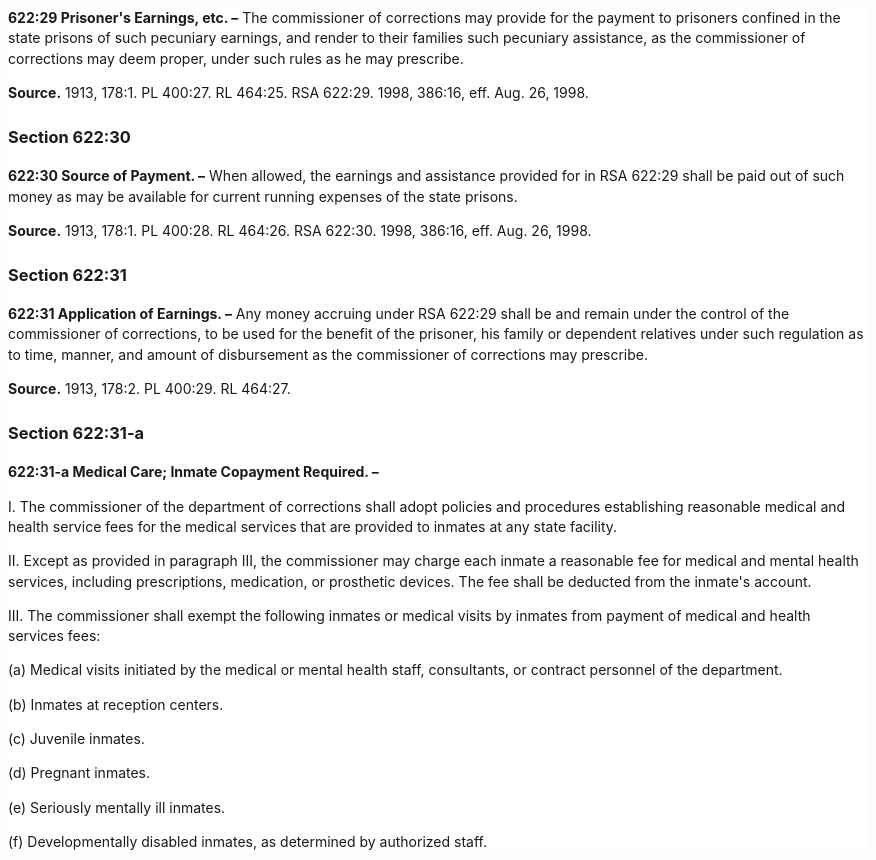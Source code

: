  **622:29 Prisoner's Earnings, etc. –** The commissioner of
corrections may provide for the payment to prisoners confined in the
state prisons of such pecuniary earnings, and render to their families
such pecuniary assistance, as the commissioner of corrections may deem
proper, under such rules as he may prescribe.

**Source.** 1913, 178:1. PL 400:27. RL 464:25. RSA 622:29. 1998, 386:16,
eff. Aug. 26, 1998.

### Section 622:30

 **622:30 Source of Payment. –** When allowed, the earnings and
assistance provided for in RSA 622:29 shall be paid out of such money as
may be available for current running expenses of the state prisons.

**Source.** 1913, 178:1. PL 400:28. RL 464:26. RSA 622:30. 1998, 386:16,
eff. Aug. 26, 1998.

### Section 622:31

 **622:31 Application of Earnings. –** Any money accruing under RSA
622:29 shall be and remain under the control of the commissioner of
corrections, to be used for the benefit of the prisoner, his family or
dependent relatives under such regulation as to time, manner, and amount
of disbursement as the commissioner of corrections may prescribe.

**Source.** 1913, 178:2. PL 400:29. RL 464:27.

### Section 622:31-a

 **622:31-a Medical Care; Inmate Copayment Required. –**
                                             
 I. The commissioner of the department of corrections shall adopt
policies and procedures establishing reasonable medical and health
service fees for the medical services that are provided to inmates at
any state facility.
                                             
 II. Except as provided in paragraph III, the commissioner may charge
each inmate a reasonable fee for medical and mental health services,
including prescriptions, medication, or prosthetic devices. The fee
shall be deducted from the inmate's account.
                                             
 III. The commissioner shall exempt the following inmates or medical
visits by inmates from payment of medical and health services fees:
                                             
 (a) Medical visits initiated by the medical or mental health
staff, consultants, or contract personnel of the department.
                                             
 (b) Inmates at reception centers.
                                             
 (c) Juvenile inmates.
                                             
 (d) Pregnant inmates.
                                             
 (e) Seriously mentally ill inmates.
                                             
 (f) Developmentally disabled inmates, as determined by authorized
staff.
                                             